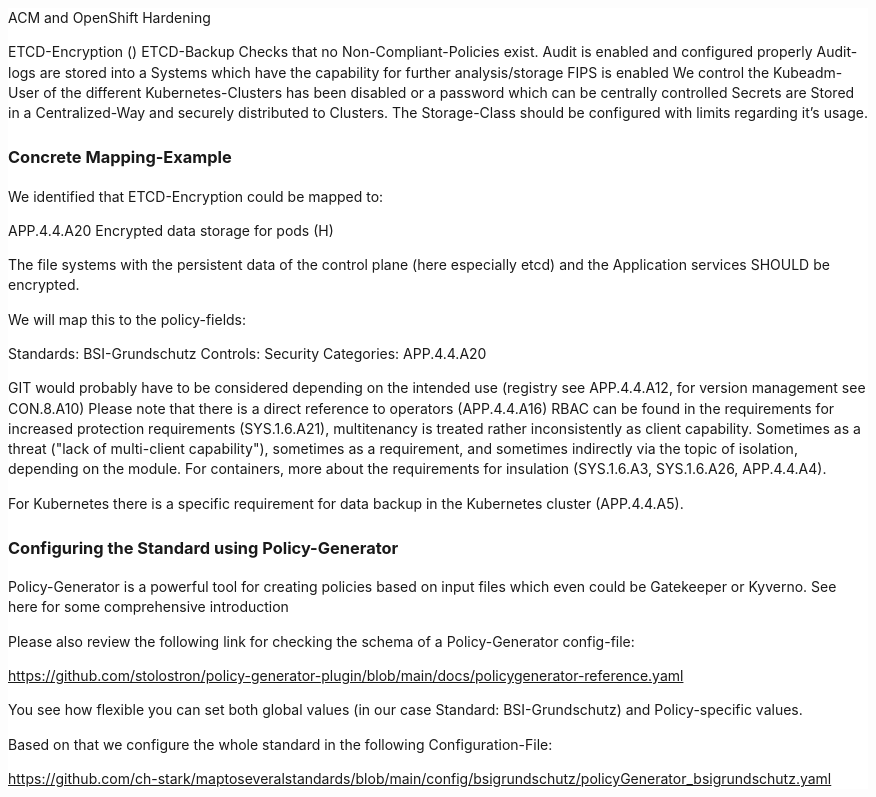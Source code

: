 ACM and OpenShift Hardening

ETCD-Encryption ()
ETCD-Backup
Checks that no Non-Compliant-Policies exist.
Audit is enabled and configured properly
Audit-logs are stored into a Systems which have the capability for further analysis/storage
FIPS is enabled
We control the Kubeadm-User of the different Kubernetes-Clusters has been disabled or a password which can be centrally controlled
Secrets are Stored in a Centralized-Way and securely distributed to Clusters.
The Storage-Class should be configured with limits regarding it’s usage. 


### Concrete Mapping-Example

We identified that ETCD-Encryption could be mapped to:

APP.4.4.A20 Encrypted data storage for pods (H)

The file systems with the persistent data of the control plane (here especially etcd) and the
Application services SHOULD be encrypted.

We will map this to the policy-fields:

Standards: BSI-Grundschutz
Controls: Security
Categories: APP.4.4.A20


GIT would probably have to be considered depending on the intended use (registry see APP.4.4.A12, for version management see CON.8.A10)
Please note that there is a direct reference to operators (APP.4.4.A16)
RBAC can be found in the requirements for increased protection requirements (SYS.1.6.A21), multitenancy is treated rather inconsistently as client capability. Sometimes as a threat ("lack of multi-client capability"), sometimes as a requirement, and sometimes indirectly via the topic of isolation, depending on the module. For containers, more about the requirements for insulation (SYS.1.6.A3, SYS.1.6.A26, APP.4.4.A4).

For Kubernetes there is a specific requirement for data backup in the Kubernetes cluster (APP.4.4.A5).


### Configuring the Standard using Policy-Generator

Policy-Generator is a powerful tool for creating policies based on input files which even could be 
Gatekeeper or Kyverno. See here for some comprehensive introduction

Please also review the following link for checking the schema of a Policy-Generator config-file:

https://github.com/stolostron/policy-generator-plugin/blob/main/docs/policygenerator-reference.yaml

You see how flexible you can set both global values (in our case Standard: BSI-Grundschutz) and Policy-specific values.

Based on that we configure the whole standard in the following Configuration-File:

https://github.com/ch-stark/maptoseveralstandards/blob/main/config/bsigrundschutz/policyGenerator_bsigrundschutz.yaml

